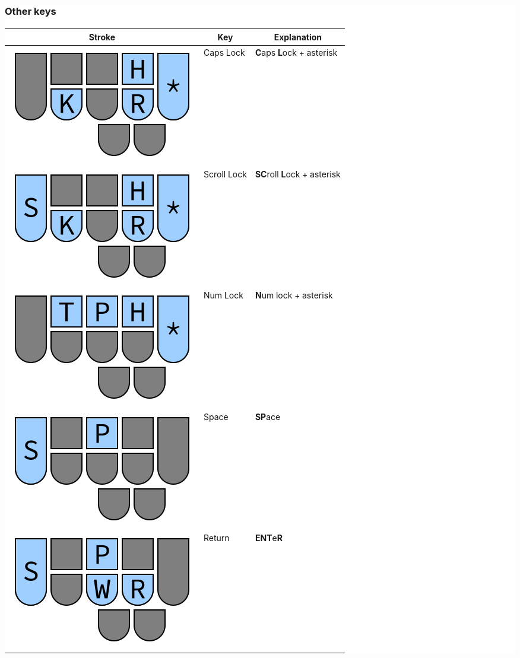 ### Other keys

| Stroke                   | Key          | Explanation                    |
| ---                      | ---          | ---                            |
| ![](img/caps_lock.png)   | Caps Lock    | **C**aps **L**ock + asterisk   |
| ![](img/scroll_lock.png) | Scroll Lock  | **SC**roll **L**ock + asterisk |
| ![](img/num_lock.png)    | Num Lock     | **N**um lock + asterisk        |
| ![](img/space.png)       | Space        | **SP**ace                      |
| ![](img/return.png)      | Return       | **ENT**e**R**                  |